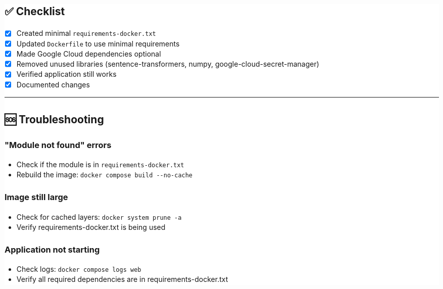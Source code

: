 
## ✅ Checklist

- [x] Created minimal `requirements-docker.txt`
- [x] Updated `Dockerfile` to use minimal requirements
- [x] Made Google Cloud dependencies optional
- [x] Removed unused libraries (sentence-transformers, numpy, google-cloud-secret-manager)
- [x] Verified application still works
- [x] Documented changes

---

## 🆘 Troubleshooting

### "Module not found" errors
- Check if the module is in `requirements-docker.txt`
- Rebuild the image: `docker compose build --no-cache`

### Image still large
- Check for cached layers: `docker system prune -a`
- Verify requirements-docker.txt is being used

### Application not starting
- Check logs: `docker compose logs web`
- Verify all required dependencies are in requirements-docker.txt

